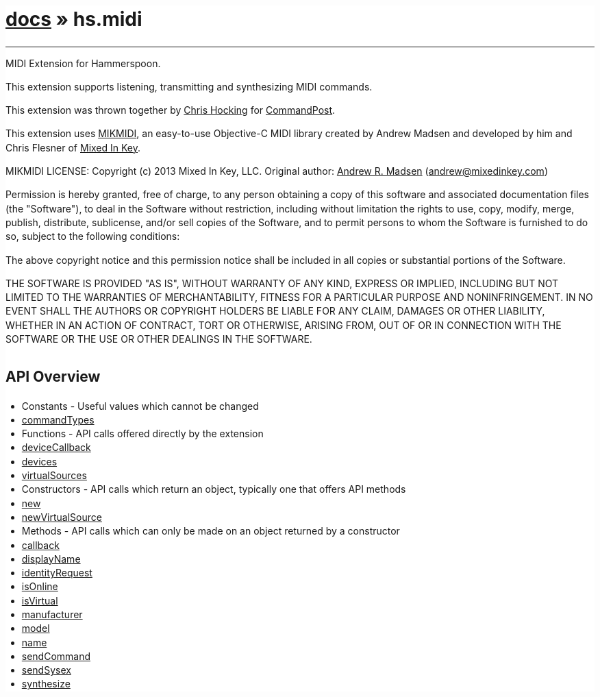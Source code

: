 # [docs](index.md) » hs.midi
---

MIDI Extension for Hammerspoon.

This extension supports listening, transmitting and synthesizing MIDI commands.

This extension was thrown together by [Chris Hocking](http://latenitefilms.com) for [CommandPost](http://commandpost.io).

This extension uses [MIKMIDI](https://github.com/mixedinkey-opensource/MIKMIDI), an easy-to-use Objective-C MIDI library created by Andrew Madsen and developed by him and Chris Flesner of [Mixed In Key](http://www.mixedinkey.com/).

MIKMIDI LICENSE:
Copyright (c) 2013 Mixed In Key, LLC.
Original author: [Andrew R. Madsen](https://github.com/armadsen) (andrew@mixedinkey.com)

Permission is hereby granted, free of charge, to any person obtaining a copy of this software and associated documentation files (the "Software"), to deal in the Software without restriction, including without limitation the rights to use, copy, modify, merge, publish, distribute, sublicense, and/or sell copies of the Software, and to permit persons to whom the Software is furnished to do so, subject to the following conditions:

The above copyright notice and this permission notice shall be included in all copies or substantial portions of the Software.

THE SOFTWARE IS PROVIDED "AS IS", WITHOUT WARRANTY OF ANY KIND, EXPRESS OR IMPLIED, INCLUDING BUT NOT LIMITED TO THE WARRANTIES OF MERCHANTABILITY, FITNESS FOR A PARTICULAR PURPOSE AND NONINFRINGEMENT. IN NO EVENT SHALL THE AUTHORS OR COPYRIGHT HOLDERS BE LIABLE FOR ANY CLAIM, DAMAGES OR OTHER LIABILITY, WHETHER IN AN ACTION OF CONTRACT, TORT OR OTHERWISE, ARISING FROM, OUT OF OR IN CONNECTION WITH THE SOFTWARE OR THE USE OR OTHER DEALINGS IN THE SOFTWARE.

## API Overview
* Constants - Useful values which cannot be changed
 * [commandTypes](#commandTypes)
* Functions - API calls offered directly by the extension
 * [deviceCallback](#deviceCallback)
 * [devices](#devices)
 * [virtualSources](#virtualSources)
* Constructors - API calls which return an object, typically one that offers API methods
 * [new](#new)
 * [newVirtualSource](#newVirtualSource)
* Methods - API calls which can only be made on an object returned by a constructor
 * [callback](#callback)
 * [displayName](#displayName)
 * [identityRequest](#identityRequest)
 * [isOnline](#isOnline)
 * [isVirtual](#isVirtual)
 * [manufacturer](#manufacturer)
 * [model](#model)
 * [name](#name)
 * [sendCommand](#sendCommand)
 * [sendSysex](#sendSysex)
 * [synthesize](#synthesize)
